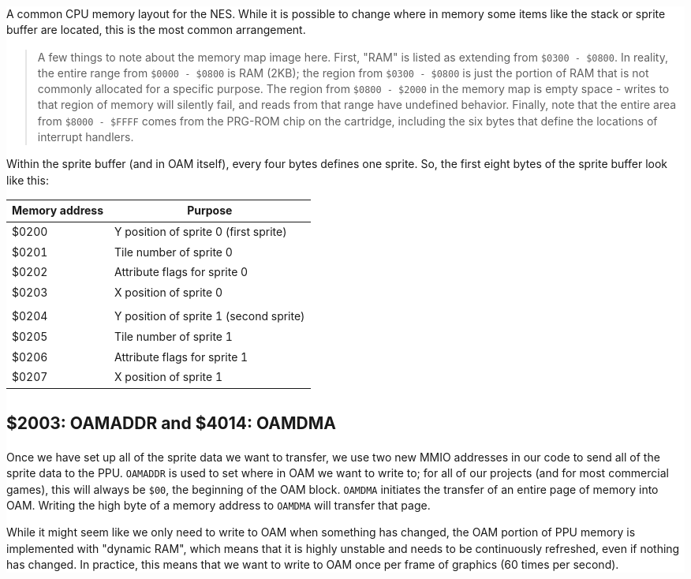 A common CPU memory layout for the NES. While it is possible to change where in memory some items like the stack or 
sprite buffer are located, this is the most common arrangement.

> A few things to note about the memory map image here. First, "RAM" is listed as extending from `$0300 - $0800`. In 
> reality, the entire range from `$0000 - $0800` is RAM (2KB); the region from `$0300 - $0800` is just the portion of
> RAM that is not commonly allocated for a specific purpose. The region from `$0800 - $2000` in the memory map is 
> empty space - writes to that region of memory will silently fail, and reads from that range have undefined behavior.
> Finally, note that the entire area from `$8000 - $FFFF` comes from the PRG-ROM chip on the cartridge, including the 
> six bytes that define the locations of interrupt handlers.

Within the sprite buffer (and in OAM itself), every four bytes defines one sprite. So, the first eight bytes of the 
sprite buffer look like this:

| Memory address | Purpose                                |
|----------------|----------------------------------------|
| $0200          | Y position of sprite 0 (first sprite)  |
| $0201          | Tile number of sprite 0                |
| $0202          | Attribute flags for sprite 0           |
| $0203          | X position of sprite 0                 |
|                |                                        |
| $0204          | Y position of sprite 1 (second sprite) |
| $0205          | Tile number of sprite 1                |
| $0206          | Attribute flags for sprite 1           |
| $0207          | X position of sprite 1                 |

## $2003: OAMADDR and $4014: OAMDMA
Once we have set up all of the sprite data we want to transfer, we use two new MMIO addresses in our code to send 
all of the sprite data to the PPU. `OAMADDR` is used to set where in OAM we want to write to; for all of our projects 
(and for most commercial games), this will always be `$00`, the beginning of the OAM block. `OAMDMA` initiates the 
transfer of an entire page of memory into OAM. Writing the high byte of a memory address to `OAMDMA` will transfer 
that page.

While it might seem like we only need to write to OAM when something has changed, the OAM portion of PPU memory 
is implemented with "dynamic RAM", which means that it is highly unstable and needs to be continuously refreshed, 
even if nothing has changed. In practice, this means that we want to write to OAM once per frame of graphics 
(60 times per second).
